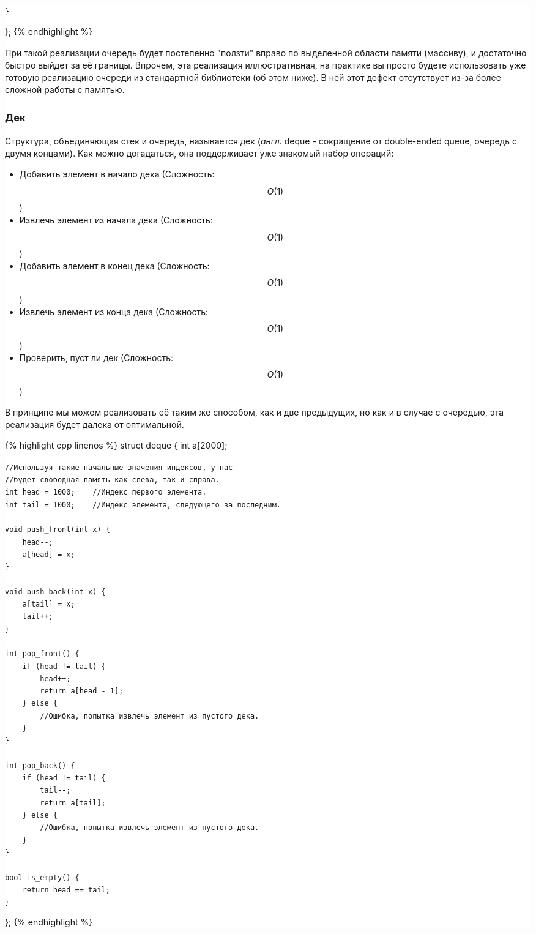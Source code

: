     }
};
{% endhighlight %}


При такой реализации очередь будет постепенно "ползти" вправо по выделенной
области памяти (массиву), и достаточно быстро выйдет за её границы. Впрочем,
эта реализация иллюстративная, на практике вы просто будете использовать
уже готовую реализацию очереди из стандартной библиотеки (об этом ниже). В ней
этот дефект отсутствует из-за более сложной работы с памятью.

### Дек

Структура, объединяющая стек и очередь, называется дек (*англ.* deque -
сокращение от double-ended queue, очередь с двумя концами). Как можно догадаться, она
поддерживает уже знакомый набор операций:


- Добавить элемент в начало дека (Сложность: $$O(1)$$)
- Извлечь элемент из начала дека (Сложность: $$O(1)$$)
- Добавить элемент в конец дека (Сложность: $$O(1)$$)
- Извлечь элемент из конца дека (Сложность: $$O(1)$$)
- Проверить, пуст ли дек (Сложность: $$O(1)$$)


В принципе мы можем реализовать её таким же способом, как и две предыдущих,
но как и в случае с очередью, эта реализация будет далека от оптимальной.

{% highlight cpp linenos %}
struct deque {
    int a[2000];

    //Используя такие начальные значения индексов, у нас
    //будет свободная память как слева, так и справа.
    int head = 1000;    //Индекс первого элемента.
    int tail = 1000;    //Индекс элемента, следующего за последним.

    void push_front(int x) {
        head--;
        a[head] = x;
    }

    void push_back(int x) {
        a[tail] = x;
        tail++;
    }

    int pop_front() {
        if (head != tail) {
            head++;
            return a[head - 1];
        } else {
            //Ошибка, попытка извлечь элемент из пустого дека.
        }
    }

    int pop_back() {
        if (head != tail) {
            tail--;
            return a[tail];
        } else {
            //Ошибка, попытка извлечь элемент из пустого дека.
        }
    }

    bool is_empty() {
        return head == tail;
    }
};
{% endhighlight %}